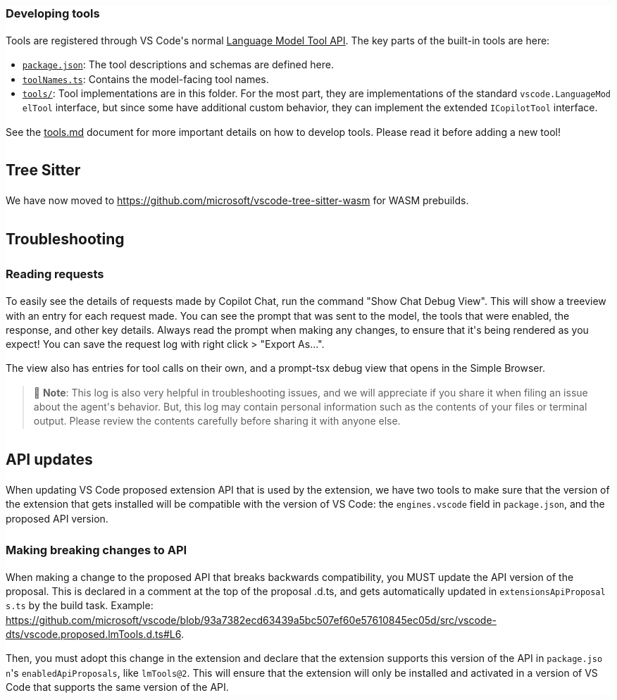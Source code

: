 ### Developing tools

Tools are registered through VS Code's normal [Language Model Tool API](https://code.visualstudio.com/api/extension-guides/tools). The key parts of the built-in tools are here:

- [`package.json`](package.json): The tool descriptions and schemas are defined here.
- [`toolNames.ts`](src/extension/tools/common/toolNames.ts): Contains the model-facing tool names.
- [`tools/`](src/extension/tools/node/): Tool implementations are in this folder. For the most part, they are implementations of the standard `vscode.LanguageModelTool` interface, but since some have additional custom behavior, they can implement the extended `ICopilotTool` interface.

See the [tools.md](docs/tools.md) document for more important details on how to develop tools. Please read it before adding a new tool!

## Tree Sitter

We have now moved to https://github.com/microsoft/vscode-tree-sitter-wasm for WASM prebuilds.

## Troubleshooting

### Reading requests

To easily see the details of requests made by Copilot Chat, run the command "Show Chat Debug View". This will show a treeview with an entry for each request made. You can see the prompt that was sent to the model, the tools that were enabled, the response, and other key details. Always read the prompt when making any changes, to ensure that it's being rendered as you expect! You can save the request log with right click > "Export As...".

The view also has entries for tool calls on their own, and a prompt-tsx debug view that opens in the Simple Browser.

> 🚨 **Note**: This log is also very helpful in troubleshooting issues, and we will appreciate if you share it when filing an issue about the agent's behavior. But, this log may contain personal information such as the contents of your files or terminal output. Please review the contents carefully before sharing it with anyone else.

## API updates

When updating VS Code proposed extension API that is used by the extension, we have two tools to make sure that the version of the extension that gets installed will be compatible with the version of VS Code: the `engines.vscode` field in `package.json`, and the proposed API version.

### Making breaking changes to API

When making a change to the proposed API that breaks backwards compatibility, you MUST update the API version of the proposal. This is declared in a comment at the top of the proposal .d.ts, and gets automatically updated in `extensionsApiProposals.ts` by the build task. Example: https://github.com/microsoft/vscode/blob/93a7382ecd63439a5bc507ef60e57610845ec05d/src/vscode-dts/vscode.proposed.lmTools.d.ts#L6.

Then, you must adopt this change in the extension and declare that the extension supports this version of the API in `package.json`'s `enabledApiProposals`, like `lmTools@2`. This will ensure that the extension will only be installed and activated in a version of VS Code that supports the same version of the API.
